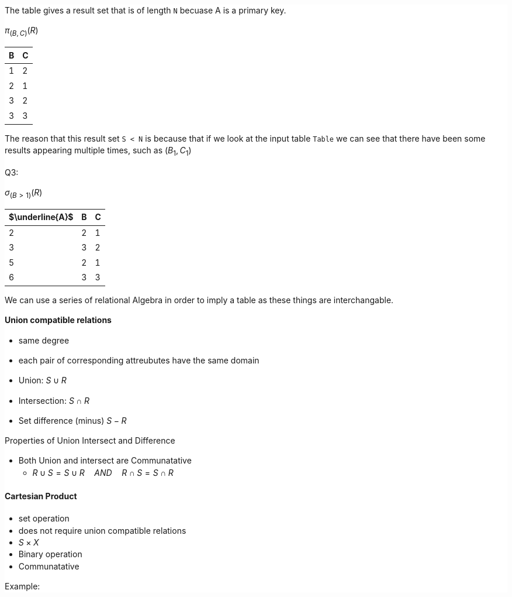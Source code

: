 The table gives a result set that is of length `N` becuase A is a primary key.

$\pi _(B, C) (R)$

| B   | C   |
| --- | --- |
| 1   | 2   |
| 2   | 1   |
| 3   | 2   |
| 3   | 3   |

The reason that this result set `S < N` is because that if we look at the input table `Table`
we can see that there have been some results appearing multiple times, such as ($B _1, C _1$)

Q3:

$\sigma _(B > 1) (R)$

| $\underline{A}$ | B   | C   |
| --------------- | --- | --- |
| 2               | 2   | 1   |
| 3               | 3   | 2   |
| 5               | 2   | 1   |
| 6               | 3   | 3   |

We can use a series of relational Algebra in order to imply a table as these things are
interchangable.

**Union compatible relations**

- same degree
- each pair of corresponding attreubutes have the same domain

- Union: $S \cup R$
- Intersection: $S \cap R$
- Set difference (minus) $S - R$

Properties of Union Intersect and Difference

- Both Union and intersect are Communatative
  - $R\cup S=S \cup R \quad AND \quad R \cap S = S \cap R$

#### Cartesian Product

- set operation
- does not require union compatible relations
- $S \times X$
- Binary operation
- Communatative

Example:
